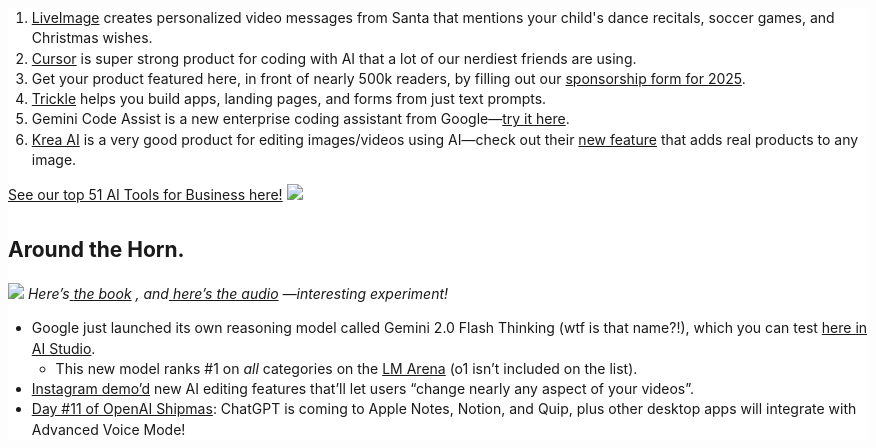   1. [LiveImage](https://www.theneuron.ai/newsletter/<https:/liveimage.ai/santa/?utm_source=theneuron&_bhlid=4ae7a05346f373ad5904287879e965c83806c2cb>) creates personalized video messages from Santa that mentions your child's dance recitals, soccer games, and Christmas wishes.
  2. [Cursor](https://www.theneuron.ai/newsletter/<https:/www.cursor.com/?utm_source=theneuron&_bhlid=7f8d84709d6b9062261eaeb7b5a5be5dbf36a032>) is super strong product for coding with AI that a lot of our nerdiest friends are using.
  3. Get your product featured here, in front of nearly 500k readers, by filling out our [sponsorship form for 2025](https://www.theneuron.ai/newsletter/<https:/docs.google.com/forms/d/e/1FAIpQLSfng1Qz3wGLc_-f9goa1TQgnGE_rehbW55Gx5VaEYIhn4OueQ/viewform?utm_source=www.theneurondaily.com&utm_medium=newsletter&utm_campaign=ilya-predicts-the-future-of-ai&_bhlid=b6f3736f0bc047f1bcf230d0e8804cbc98848d8b>).
  4. [Trickle](https://www.theneuron.ai/newsletter/<https:/www.trickle.so/?ref=theneuron&utm_source=www.theneurondaily.com&utm_medium=newsletter&utm_campaign=ilya-predicts-the-future-of-ai&_bhlid=a60736c7c16d07fe2bdd146467ce1de4c8745369>) helps you build apps, landing pages, and forms from just text prompts.
  5. Gemini Code Assist is a new enterprise coding assistant from Google—[try it here](https://www.theneuron.ai/newsletter/<https:/cloud.google.com/gemini/docs/codeassist/write-code-gemini?utm_source=www.theneurondaily.com&utm_medium=newsletter&utm_campaign=ilya-predicts-the-future-of-ai&_bhlid=0c43e3fc65b8de3cde53da498c202bc9491c919b>).
  6. [Krea AI](https://www.theneuron.ai/newsletter/<https:/www.krea.ai/home?utm_source=theneuron&_bhlid=1c3be39e375abc0ce58b792c0ea046c0b1ec75da>) is a very good product for editing images/videos using AI—check out their [new feature](https://www.theneuron.ai/newsletter/<https:/x.com/krea_ai/status/1869797280905339235?utm_source=www.theneurondaily.com&utm_medium=newsletter&utm_campaign=ilya-predicts-the-future-of-ai&_bhlid=b2b97c50c9499bf2c73afb2718622c13cc52f28b>) that adds real products to any image.


[See our top 51 AI Tools for Business here!](https://www.theneuron.ai/newsletter/<https:/www.theneuron.ai/top-tools?utm_source=www.theneurondaily.com&utm_medium=newsletter&utm_campaign=ilya-predicts-the-future-of-ai&_bhlid=b89cde189931158c24c6b715e6e9fe0916a83429>)
![](https://cdn.prod.website-files.com/6449a72526ec4987103ca41b/6708c012179e38f9709344db_66bc51d594eb292fec8cac27_Neuron-Page-Splitters5.png)
## Around the Horn.
[![](https://cdn.prod.website-files.com/6449a72526ec4987103ca41b/6765380263ab642570018cdc_Screenshot_2024-12-17_at_12.19.45_AM_1.png)](https://www.theneuron.ai/newsletter/<https:/x.com/karpathy/status/1868903650451767322?utm_source=www.theneurondaily.com&utm_medium=newsletter&utm_campaign=ilya-predicts-the-future-of-ai&_bhlid=6c6d99bb037d0cb67ebde3b5fee88c3a0ad661ea>)
_Here’s_[ _the book_](https://www.theneuron.ai/newsletter/<https:/karpathy.ai/blog/foundingfathers.html?utm_source=www.theneurondaily.com&utm_medium=newsletter&utm_campaign=ilya-predicts-the-future-of-ai&_bhlid=623e013b2832d1979dfcf74d9b2b15ee932f3f4e>) _, and_[ _here’s the audio_](https://www.theneuron.ai/newsletter/<https:/youtu.be/1qTa9cJ7cjk?feature=shared&utm_source=www.theneurondaily.com&utm_medium=newsletter&utm_campaign=ilya-predicts-the-future-of-ai&_bhlid=fdbaec626c13bc3b7a467d1f047c61951588f8c0>) _—interesting experiment!_
  * Google just launched its own reasoning model called Gemini 2.0 Flash Thinking (wtf is that name?!), which you can test [here in AI Studio](https://www.theneuron.ai/newsletter/<https:/aistudio.google.com/prompts/new_chat?model=gemini-2.0-flash-thinking-exp-1219&utm_source=www.theneurondaily.com&utm_medium=newsletter&utm_campaign=ilya-predicts-the-future-of-ai&_bhlid=06bbf59d413e385946a1781cf40705f0091dd031>).
    * This new model ranks #1 on _all_ categories on the [LM Arena](https://www.theneuron.ai/newsletter/<https:/x.com/lmarena_ai/status/1869793847548817563?utm_source=www.theneurondaily.com&utm_medium=newsletter&utm_campaign=ilya-predicts-the-future-of-ai&_bhlid=f5ad62f9d1cea843b8dbe2990cf83c1ca3c14743>) (o1 isn’t included on the list).
  * [Instagram demo’d](https://www.theneuron.ai/newsletter/<https:/www.instagram.com/reel/DDwzSoyxRSx/?utm_source=ig_web_copy_link&_bhlid=99a31bc9038e97e15f0d0ccbb400144e05f28898>) new AI editing features that’ll let users “change nearly any aspect of your videos”.
  * [Day #11 of OpenAI Shipmas](https://www.theneuron.ai/newsletter/<https:/openai.com/12-days/?day=11&utm_source=www.theneurondaily.com&utm_medium=newsletter&utm_campaign=ilya-predicts-the-future-of-ai&_bhlid=6c6657d4e75cde1dee9e6032138d0d330232dca6>): ChatGPT is coming to Apple Notes, Notion, and Quip, plus other desktop apps will integrate with Advanced Voice Mode!

